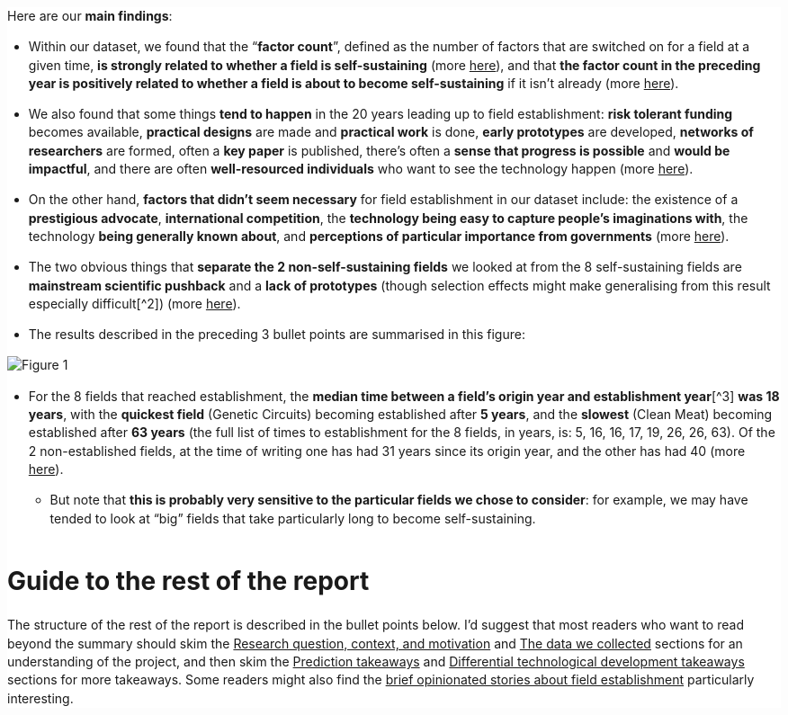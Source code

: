 Here are our **main findings**:



* Within our dataset, we found that the “**factor count**”, defined as the number of factors that are switched on for a field at a given time, **is strongly related to whether a field is self-sustaining** (more [here](#Factor_count_is_strongly_related_to_whether_a_field_is_self_sustaining)), and that **the factor count in the preceding year is positively related to whether a field is about to become self-sustaining** if it isn’t already (more [here](#Factor_count_is_positively_related_to_whether___when_a_field_becomes_self_sustaining)).
* We also found that some things **tend to happen** in the 20 years leading up to field establishment: **risk tolerant funding** becomes available, **practical designs** are made and **practical work** is done, **early prototypes** are developed, **networks of researchers** are formed, often a **key paper** is published, there’s often a **sense that progress is possible** and **would be impactful**, and there are often **well-resourced individuals** who want to see the technology happen (more [here](#Factor_occurrences_in_the_run_up_to_establishment)).
* On the other hand, **factors that didn’t seem necessary** for field establishment in our dataset include: the existence of a **prestigious advocate**, **international competition**, the **technology being easy to capture people’s imaginations with**, the technology **being generally known about**, and **perceptions of particular importance from governments** (more [here](#Factor_occurrences_in_the_run_up_to_establishment)).
* The two obvious things that **separate the 2 non-self-sustaining fields** we looked at from the 8 self-sustaining fields are **mainstream scientific pushback** and a **lack of prototypes** (though selection effects might make generalising from this result especially difficult[^2]) (more [here](#Factor_occurrences_in_the_establishment_year_compared_to_the_non_self_sustaining_fields_in_2020)).


* The results described in the preceding 3 bullet points are summarised in this figure:

![Figure 1](https://39669.cdn.cke-cs.com/cgyAlfpLFBBiEjoXacnz/images/2db7287fb06d36a2ea4fd3718bf66020f608ba80a2cac029.png/w_810 "Figure 1")

* For the 8 fields that reached establishment, the **median time between a field’s origin year and establishment year**[^3] **was 18 years**, with the **quickest field** (Genetic Circuits) becoming established after **5 years**, and the **slowest** (Clean Meat) becoming established after **63 years** (the full list of times to establishment for the 8 fields, in years, is: 5, 16, 16, 17, 19, 26, 26, 63). Of the 2 non-established fields, at the time of writing one has had 31 years since its origin year, and the other has had 40 (more [here](#The_length_of_time_between_field_origin_and_establishment)).


    * But note that **this is probably very sensitive to the particular fields we chose to consider**: for example, we may have tended to look at “big” fields that take particularly long to become self-sustaining.


# Guide to the rest of the report

The structure of the rest of the report is described in the bullet points below. I’d suggest that most readers who want to read beyond the summary should skim the [Research question, context, and motivation](#Research_question__context__and_motivation) and [The data we collected](#The_data_we_collected) sections for an understanding of the project, and then skim the [Prediction takeaways](#Prediction_takeaways) and [Differential technological development takeaways](#Differential_technological_development_takeaways) sections for more takeaways. Some readers might also find the [brief opinionated stories about field establishment](#Brief_opinionated_stories_about_field_establishment) particularly interesting.
